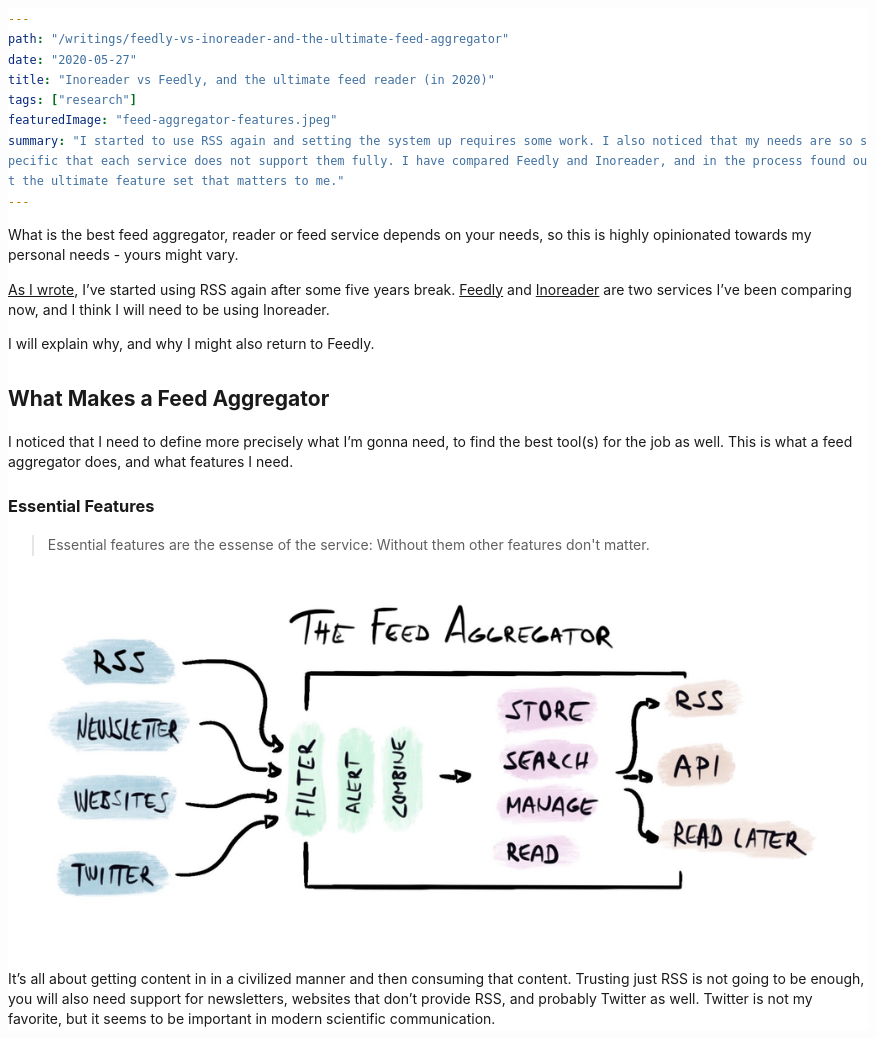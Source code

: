 ```yaml
---
path: "/writings/feedly-vs-inoreader-and-the-ultimate-feed-aggregator"
date: "2020-05-27"
title: "Inoreader vs Feedly, and the ultimate feed reader (in 2020)"
tags: ["research"]
featuredImage: "feed-aggregator-features.jpeg"
summary: "I started to use RSS again and setting the system up requires some work. I also noticed that my needs are so specific that each service does not support them fully. I have compared Feedly and Inoreader, and in the process found out the ultimate feature set that matters to me."
---
```


What is the best feed aggregator, reader or feed service depends on your needs, so this is highly opinionated towards my personal needs - yours might vary.

[As I wrote](writings/../rss-and-the-future-or-past-of-web.md), I’ve started using RSS again after some five years break. [Feedly](https://feedly.com/) and [Inoreader](https://www.inoreader.com/) are two services I’ve been comparing now, and I think I will need to be using Inoreader. 

I will explain why, and why I might also return to Feedly.

## What Makes a Feed Aggregator
I noticed that I need to define more precisely what I’m gonna need, to find the best tool(s) for the job as well. This is what a feed aggregator does, and what features I need.

### Essential Features

> Essential features are the essense of the service: Without them other features don't matter.

![Feed aggregator essential features](feed-aggregator-features.jpeg "Feed aggregator essential features")

It’s all about getting content in in a civilized manner and then consuming that content. Trusting just RSS is not going to be enough, you will also need support for newsletters, websites that don’t provide RSS, and probably Twitter as well. Twitter is not my favorite, but it seems to be important in modern scientific communication.
